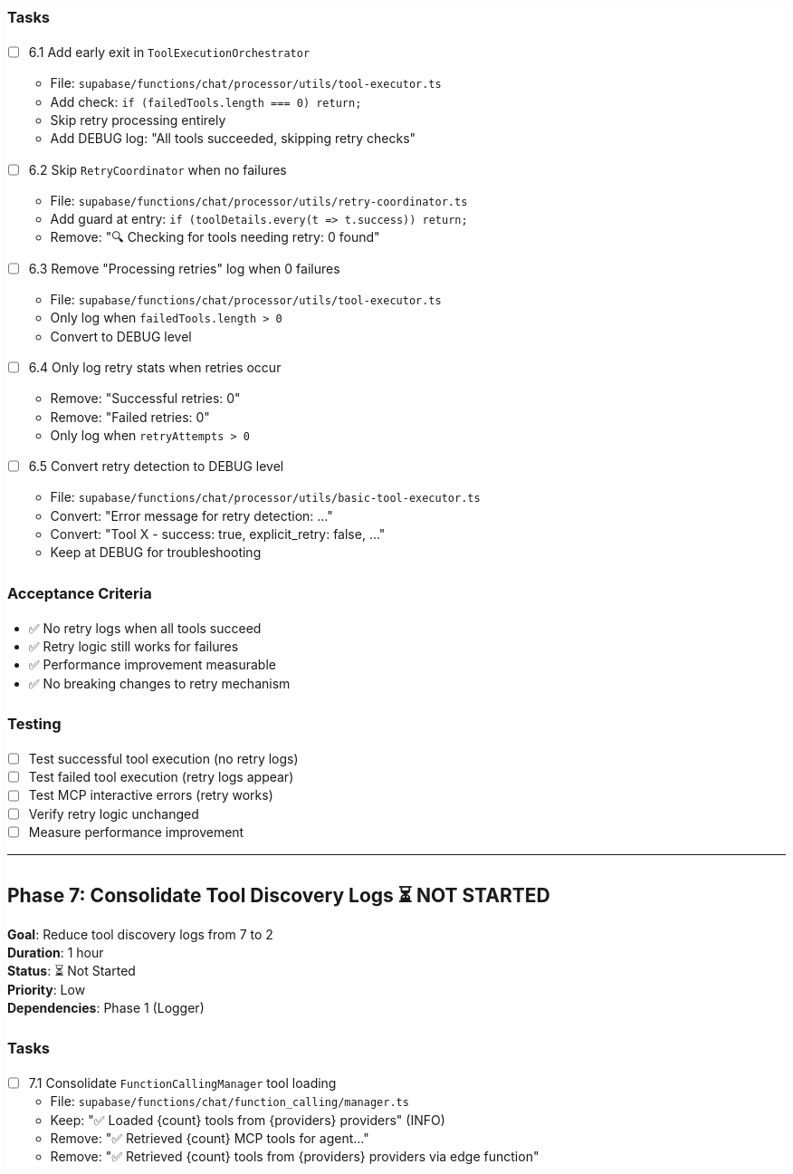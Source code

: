 ### Tasks
- [ ] 6.1 Add early exit in `ToolExecutionOrchestrator`
  - File: `supabase/functions/chat/processor/utils/tool-executor.ts`
  - Add check: `if (failedTools.length === 0) return;`
  - Skip retry processing entirely
  - Add DEBUG log: "All tools succeeded, skipping retry checks"

- [ ] 6.2 Skip `RetryCoordinator` when no failures
  - File: `supabase/functions/chat/processor/utils/retry-coordinator.ts`
  - Add guard at entry: `if (toolDetails.every(t => t.success)) return;`
  - Remove: "🔍 Checking for tools needing retry: 0 found"

- [ ] 6.3 Remove "Processing retries" log when 0 failures
  - File: `supabase/functions/chat/processor/utils/tool-executor.ts`
  - Only log when `failedTools.length > 0`
  - Convert to DEBUG level

- [ ] 6.4 Only log retry stats when retries occur
  - Remove: "Successful retries: 0"
  - Remove: "Failed retries: 0"
  - Only log when `retryAttempts > 0`

- [ ] 6.5 Convert retry detection to DEBUG level
  - File: `supabase/functions/chat/processor/utils/basic-tool-executor.ts`
  - Convert: "Error message for retry detection: ..."
  - Convert: "Tool X - success: true, explicit_retry: false, ..."
  - Keep at DEBUG for troubleshooting

### Acceptance Criteria
- ✅ No retry logs when all tools succeed
- ✅ Retry logic still works for failures
- ✅ Performance improvement measurable
- ✅ No breaking changes to retry mechanism

### Testing
- [ ] Test successful tool execution (no retry logs)
- [ ] Test failed tool execution (retry logs appear)
- [ ] Test MCP interactive errors (retry works)
- [ ] Verify retry logic unchanged
- [ ] Measure performance improvement

---

## Phase 7: Consolidate Tool Discovery Logs ⏳ NOT STARTED

**Goal**: Reduce tool discovery logs from 7 to 2  
**Duration**: 1 hour  
**Status**: ⏳ Not Started  
**Priority**: Low  
**Dependencies**: Phase 1 (Logger)

### Tasks
- [ ] 7.1 Consolidate `FunctionCallingManager` tool loading
  - File: `supabase/functions/chat/function_calling/manager.ts`
  - Keep: "✅ Loaded {count} tools from {providers} providers" (INFO)
  - Remove: "✅ Retrieved {count} MCP tools for agent..."
  - Remove: "✅ Retrieved {count} tools from {providers} providers via edge function"
